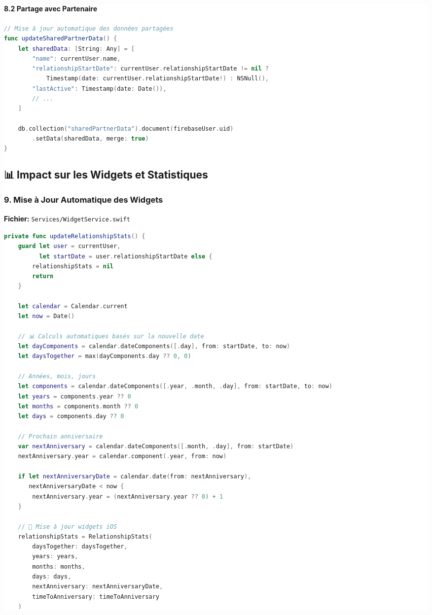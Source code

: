 #### 8.2 Partage avec Partenaire

```swift
// Mise à jour automatique des données partagées
func updateSharedPartnerData() {
    let sharedData: [String: Any] = [
        "name": currentUser.name,
        "relationshipStartDate": currentUser.relationshipStartDate != nil ?
            Timestamp(date: currentUser.relationshipStartDate!) : NSNull(),
        "lastActive": Timestamp(date: Date()),
        // ...
    ]

    db.collection("sharedPartnerData").document(firebaseUser.uid)
        .setData(sharedData, merge: true)
}
```

## 📊 Impact sur les Widgets et Statistiques

### 9. Mise à Jour Automatique des Widgets

**Fichier:** `Services/WidgetService.swift`

```swift
private func updateRelationshipStats() {
    guard let user = currentUser,
          let startDate = user.relationshipStartDate else {
        relationshipStats = nil
        return
    }

    let calendar = Calendar.current
    let now = Date()

    // 📊 Calculs automatiques basés sur la nouvelle date
    let dayComponents = calendar.dateComponents([.day], from: startDate, to: now)
    let daysTogether = max(dayComponents.day ?? 0, 0)

    // Années, mois, jours
    let components = calendar.dateComponents([.year, .month, .day], from: startDate, to: now)
    let years = components.year ?? 0
    let months = components.month ?? 0
    let days = components.day ?? 0

    // Prochain anniversaire
    var nextAnniversary = calendar.dateComponents([.month, .day], from: startDate)
    nextAnniversary.year = calendar.component(.year, from: now)

    if let nextAnniversaryDate = calendar.date(from: nextAnniversary),
       nextAnniversaryDate < now {
        nextAnniversary.year = (nextAnniversary.year ?? 0) + 1
    }

    // 📱 Mise à jour widgets iOS
    relationshipStats = RelationshipStats(
        daysTogether: daysTogether,
        years: years,
        months: months,
        days: days,
        nextAnniversary: nextAnniversaryDate,
        timeToAnniversary: timeToAnniversary
    )

```